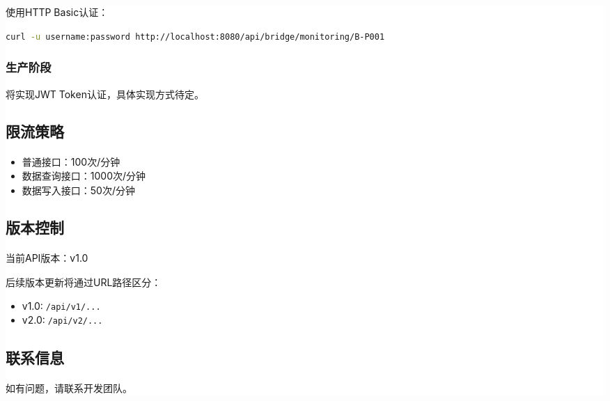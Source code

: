 使用HTTP Basic认证：

```bash
curl -u username:password http://localhost:8080/api/bridge/monitoring/B-P001
```

### 生产阶段

将实现JWT Token认证，具体实现方式待定。

## 限流策略

- 普通接口：100次/分钟
- 数据查询接口：1000次/分钟
- 数据写入接口：50次/分钟

## 版本控制

当前API版本：v1.0

后续版本更新将通过URL路径区分：
- v1.0: `/api/v1/...`
- v2.0: `/api/v2/...`

## 联系信息

如有问题，请联系开发团队。
